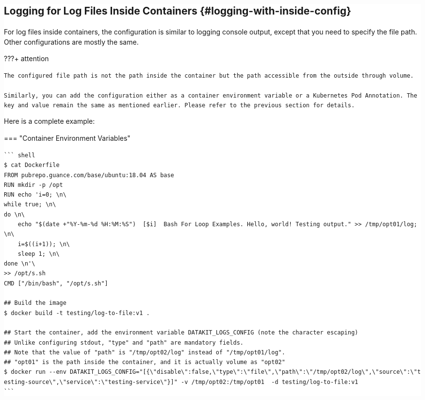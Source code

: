 
## Logging for Log Files Inside Containers {#logging-with-inside-config}

For log files inside containers, the configuration is similar to logging console output, except that you need to specify the file path. Other configurations are mostly the same.


???+ attention

    The configured file path is not the path inside the container but the path accessible from the outside through volume.
    
    Similarly, you can add the configuration either as a container environment variable or a Kubernetes Pod Annotation. The key and value remain the same as mentioned earlier. Please refer to the previous section for details.


Here is a complete example:


=== "Container Environment Variables"

    ``` shell
    $ cat Dockerfile
    FROM pubrepo.guance.com/base/ubuntu:18.04 AS base
    RUN mkdir -p /opt
    RUN echo 'i=0; \n\
    while true; \n\
    do \n\
        echo "$(date +"%Y-%m-%d %H:%M:%S")  [$i]  Bash For Loop Examples. Hello, world! Testing output." >> /tmp/opt01/log; \n\
        i=$((i+1)); \n\
        sleep 1; \n\
    done \n'\
    >> /opt/s.sh
    CMD ["/bin/bash", "/opt/s.sh"]
    
    ## Build the image
    $ docker build -t testing/log-to-file:v1 .
    
    ## Start the container, add the environment variable DATAKIT_LOGS_CONFIG (note the character escaping)
    ## Unlike configuring stdout, "type" and "path" are mandatory fields.
    ## Note that the value of "path" is "/tmp/opt02/log" instead of "/tmp/opt01/log".
    ## "opt01" is the path inside the container, and it is actually volume as "opt02"
    $ docker run --env DATAKIT_LOGS_CONFIG="[{\"disable\":false,\"type\":\"file\",\"path\":\"/tmp/opt02/log\",\"source\":\"testing-source\",\"service\":\"testing-service\"}]" -v /tmp/opt02:/tmp/opt01  -d testing/log-to-file:v1
    ```
